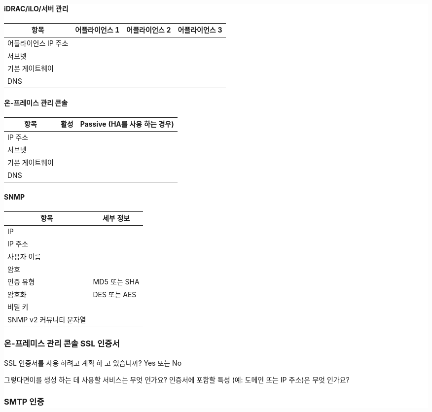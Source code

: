 #### <a name="idraciloserver-management"></a>iDRAC/iLO/서버 관리

|       항목          | 어플라이언스 1 | 어플라이언스 2 | 어플라이언스 3 |
| --------------- | ------------- | ------------- | ------------- |
| 어플라이언스 IP 주소     |               |               |               |
| 서브넷          |               |               |               |
| 기본 게이트웨이 |               |               |               |
| DNS             |               |               |               |

#### <a name="on-premises-management-console"></a>온-프레미스 관리 콘솔  

|       항목          | 활성 | Passive (HA를 사용 하는 경우) |
| --------------- | ------ | ----------------------- |
| IP 주소             |        |                         |
| 서브넷          |        |                         |
| 기본 게이트웨이 |        |                         |
| DNS             |        |                         |

#### <a name="snmp"></a>SNMP  

|   항목              | 세부 정보 |
| --------------- | ------ |
| IP              |        |
| IP 주소 | |
| 사용자 이름 | |
| 암호 | |
| 인증 유형 | MD5 또는 SHA |
| 암호화 | DES 또는 AES |
| 비밀 키 | |
| SNMP v2 커뮤니티 문자열 |

### <a name="on-premises-management-console-ssl-certificate"></a>온-프레미스 관리 콘솔 SSL 인증서

SSL 인증서를 사용 하려고 계획 하 고 있습니까? Yes 또는 No

그렇다면이를 생성 하는 데 사용할 서비스는 무엇 인가요? 인증서에 포함할 특성 (예: 도메인 또는 IP 주소)은 무엇 인가요?

### <a name="smtp-authentication"></a>SMTP 인증
